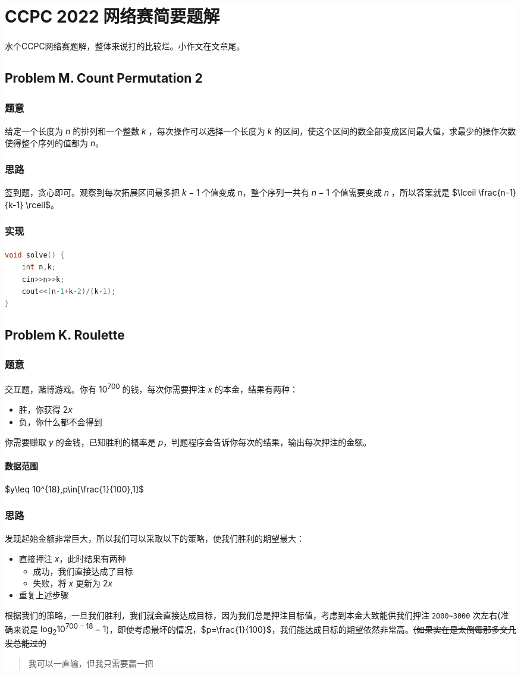 # CCPC 2022 网络赛简要题解

水个CCPC网络赛题解，整体来说打的比较烂。小作文在文章尾。

## Problem M. Count Permutation 2

### 题意

给定一个长度为 $n$ 的排列和一个整数 $k$ ，每次操作可以选择一个长度为 $k$ 的区间，使这个区间的数全部变成区间最大值，求最少的操作次数使得整个序列的值都为 $n$。

### 思路

签到题，贪心即可。观察到每次拓展区间最多把 $k-1$ 个值变成 $n$，整个序列一共有 $n-1$ 个值需要变成 $n$ ，所以答案就是 $\lceil \frac{n-1}{k-1} \rceil$。

### 实现

```cpp
void solve() {
    int n,k;
    cin>>n>>k;
    cout<<(n-1+k-2)/(k-1);
}
```

## Problem K. Roulette

### 题意

交互题，赌博游戏。你有 $10^{700}$ 的钱，每次你需要押注 $x$ 的本金，结果有两种：

- 胜，你获得 $2x$
- 负，你什么都不会得到

你需要赚取 $y$ 的金钱，已知胜利的概率是 $p$，判题程序会告诉你每次的结果，输出每次押注的金额。

#### 数据范围

$y\leq 10^{18},p\in[\frac{1}{100},1]$

### 思路

发现起始金额非常巨大，所以我们可以采取以下的策略，使我们胜利的期望最大：

- 直接押注 $x$，此时结果有两种
    - 成功，我们直接达成了目标
    - 失败，将 $x$ 更新为 $2x$
- 重复上述步骤

根据我们的策略，一旦我们胜利，我们就会直接达成目标，因为我们总是押注目标值，考虑到本金大致能供我们押注 ```2000~3000``` 次左右(准确来说是 $\log_2{10^{700-18}}-1$)，即使考虑最坏的情况，$p=\frac{1}{100}$，我们能达成目标的期望依然非常高。~~(如果实在是太倒霉那多交几发总能过的~~

> 我可以一直输，但我只需要赢一把

